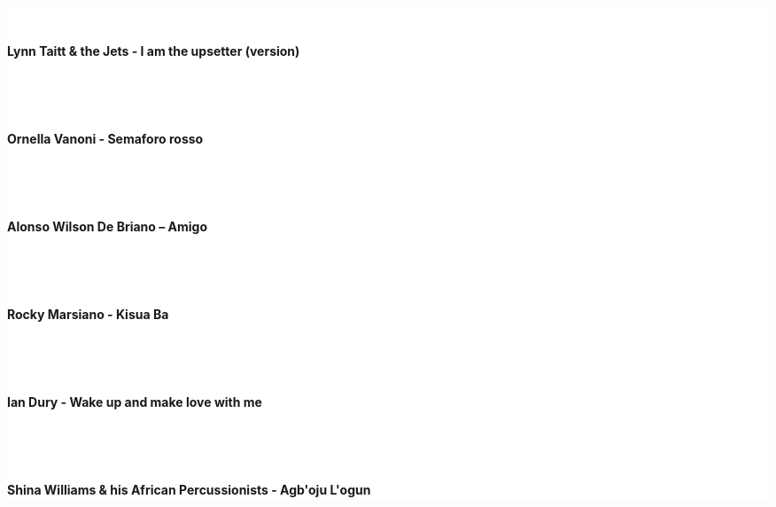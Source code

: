 <br>

#### Lynn Taitt & the Jets - I am the upsetter (version)

<iframe width="100%" height="315" src="https://www.youtube-nocookie.com/embed/05xmjfOBICg" title="YouTube video player" frameborder="0" allow="accelerometer; autoplay; clipboard-write; encrypted-media; gyroscope; picture-in-picture" allowfullscreen referrerpolicy="origin"></iframe>

<br>

<br>

#### Ornella Vanoni - Semaforo rosso

<iframe width="100%" height="315" src="https://www.youtube-nocookie.com/embed/jMBniHLvD5M" title="YouTube video player" frameborder="0" allow="accelerometer; autoplay; clipboard-write; encrypted-media; gyroscope; picture-in-picture" allowfullscreen referrerpolicy="origin"></iframe>

<br>

<br>

#### Alonso Wilson De Briano ‎– Amigo

<iframe width="100%" height="315" src="https://www.youtube-nocookie.com/embed/rLki_rwUkUk" title="YouTube video player" frameborder="0" allow="accelerometer; autoplay; clipboard-write; encrypted-media; gyroscope; picture-in-picture" allowfullscreen referrerpolicy="origin"></iframe>

<br>

<br>

#### Rocky Marsiano - Kisua Ba

<iframe width="100%" height="315" src="https://www.youtube-nocookie.com/embed/8o__IXWb4nk" title="YouTube video player" frameborder="0" allow="accelerometer; autoplay; clipboard-write; encrypted-media; gyroscope; picture-in-picture" allowfullscreen referrerpolicy="origin"></iframe>

<br>

<br>

#### Ian Dury - Wake up and make love with me

<iframe width="100%" height="315" src="https://www.youtube-nocookie.com/embed/c-VeOakGGPQ" title="YouTube video player" frameborder="0" allow="accelerometer; autoplay; clipboard-write; encrypted-media; gyroscope; picture-in-picture" allowfullscreen referrerpolicy="origin"></iframe>

<br>

<br>

#### Shina Williams & his African Percussionists - Agb'oju L'ogun

<iframe width="100%" height="315" src="https://www.youtube-nocookie.com/embed/PBq8lxOrFqw" title="YouTube video player" frameborder="0" allow="accelerometer; autoplay; clipboard-write; encrypted-media; gyroscope; picture-in-picture" allowfullscreen referrerpolicy="origin"></iframe>
